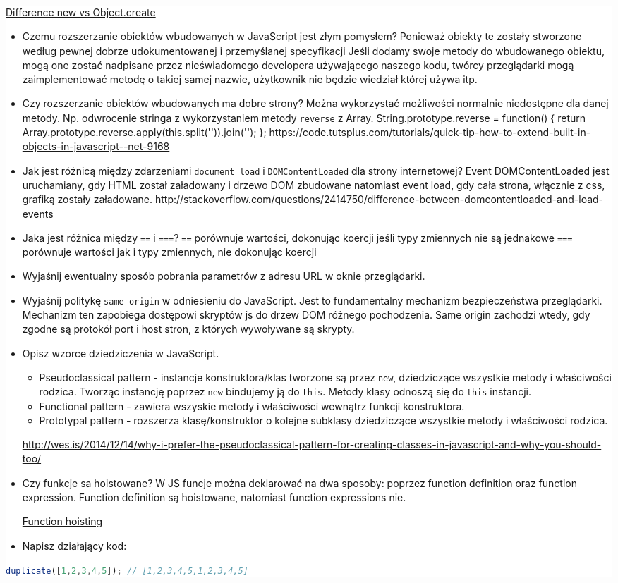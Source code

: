 [Difference new vs Object.create](http://stackoverflow.com/questions/4166616/understanding-the-difference-between-object-create-and-new-somefunction)

* Czemu rozszerzanie obiektów wbudowanych w JavaScript jest złym pomysłem?
    Ponieważ obiekty te zostały stworzone według pewnej dobrze udokumentowanej i przemyślanej specyfikacji
    Jeśli dodamy swoje metody do wbudowanego obiektu, mogą one zostać nadpisane
    przez nieświadomego developera używającego naszego kodu,
    twórcy przeglądarki mogą zaimplementować metodę o takiej samej nazwie,
    użytkownik nie będzie wiedział której używa itp.

* Czy rozszerzanie obiektów wbudowanych ma dobre strony?
    Można wykorzystać możliwości normalnie niedostępne dla danej metody.
    Np. odwrocenie stringa z wykorzystaniem metody `reverse` z Array.
    String.prototype.reverse = function() {
      return Array.prototype.reverse.apply(this.split('')).join('');
    };
    https://code.tutsplus.com/tutorials/quick-tip-how-to-extend-built-in-objects-in-javascript--net-9168
    
* Jak jest różnicą między zdarzeniami `document load` i `DOMContentLoaded` dla strony internetowej?
    Event DOMContentLoaded jest uruchamiany, gdy HTML został załadowany i drzewo DOM zbudowane
    natomiast event load, gdy cała strona, włącznie z css, grafiką zostały załadowane.
    http://stackoverflow.com/questions/2414750/difference-between-domcontentloaded-and-load-events

* Jaka jest różnica między `==` i `===`?
    `==` porównuje wartości, dokonując koercji jeśli typy zmiennych nie są jednakowe
    `===` porównuje wartości jak i typy zmiennych, nie dokonując koercji

* Wyjaśnij ewentualny sposób pobrania parametrów z adresu URL w oknie przeglądarki.
* Wyjaśnij politykę `same-origin` w odniesieniu do JavaScript.
    Jest to fundamentalny mechanizm bezpieczeństwa przeglądarki. Mechanizm ten zapobiega dostępowi
    skryptów js do drzew DOM różnego pochodzenia.
    Same origin zachodzi wtedy, gdy zgodne są protokół port i host stron, z których wywoływane są skrypty.

* Opisz wzorce dziedziczenia w JavaScript.
  - Pseudoclassical pattern - instancje konstruktora/klas tworzone są przez `new`,
    dziedziczące wszystkie metody i właściwości rodzica. Tworząc instancję poprzez `new`
    bindujemy ją do `this`. Metody klasy odnoszą się do `this` instancji.
  - Functional pattern - zawiera wszyskie metody i właściwości wewnątrz funkcji konstruktora.
  - Prototypal pattern - rozszerza klasę/konstruktor o kolejne subklasy dziedziczące wszystkie metody i właściwości rodzica.

  http://wes.is/2014/12/14/why-i-prefer-the-pseudoclassical-pattern-for-creating-classes-in-javascript-and-why-you-should-too/

* Czy funkcje sa hoistowane?
    W JS funcje można deklarować na dwa sposoby: poprzez function definition oraz function expression.
    Function definition są hoistowane, natomiast function expressions nie.

    [Function hoisting](https://developer.mozilla.org/en-US/docs/Web/JavaScript/Reference/Statements/function)

* Napisz działający kod:
```javascript
duplicate([1,2,3,4,5]); // [1,2,3,4,5,1,2,3,4,5]
```
